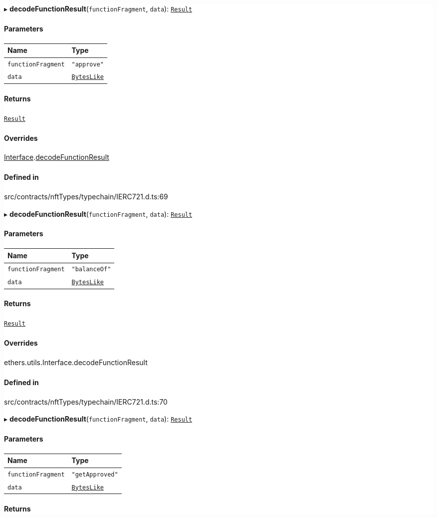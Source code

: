 ▸ **decodeFunctionResult**(`functionFragment`, `data`): [`Result`](internal_.Result.md)

#### Parameters

| Name | Type |
| :------ | :------ |
| `functionFragment` | ``"approve"`` |
| `data` | [`BytesLike`](../modules/internal_.md#byteslike) |

#### Returns

[`Result`](internal_.Result.md)

#### Overrides

[Interface](../classes/internal_.Interface.md).[decodeFunctionResult](../classes/internal_.Interface.md#decodefunctionresult)

#### Defined in

src/contracts/nftTypes/typechain/IERC721.d.ts:69

▸ **decodeFunctionResult**(`functionFragment`, `data`): [`Result`](internal_.Result.md)

#### Parameters

| Name | Type |
| :------ | :------ |
| `functionFragment` | ``"balanceOf"`` |
| `data` | [`BytesLike`](../modules/internal_.md#byteslike) |

#### Returns

[`Result`](internal_.Result.md)

#### Overrides

ethers.utils.Interface.decodeFunctionResult

#### Defined in

src/contracts/nftTypes/typechain/IERC721.d.ts:70

▸ **decodeFunctionResult**(`functionFragment`, `data`): [`Result`](internal_.Result.md)

#### Parameters

| Name | Type |
| :------ | :------ |
| `functionFragment` | ``"getApproved"`` |
| `data` | [`BytesLike`](../modules/internal_.md#byteslike) |

#### Returns
